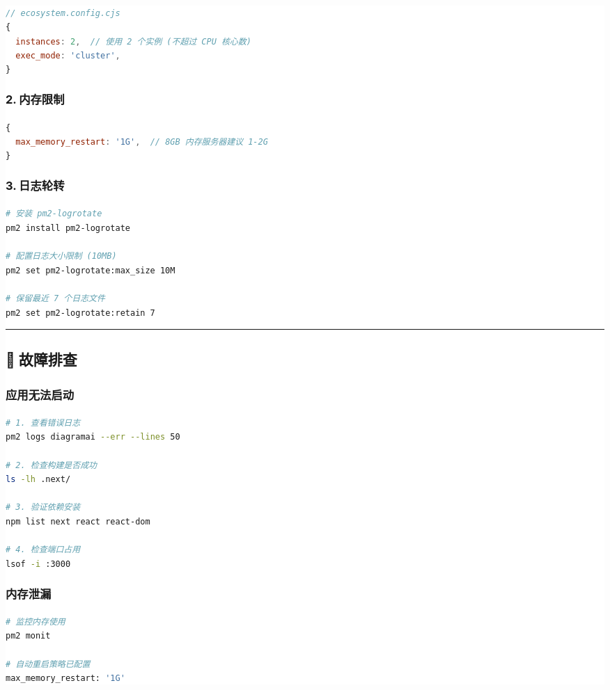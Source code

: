 ```javascript
// ecosystem.config.cjs
{
  instances: 2,  // 使用 2 个实例 (不超过 CPU 核心数)
  exec_mode: 'cluster',
}
```

### 2. 内存限制

```javascript
{
  max_memory_restart: '1G',  // 8GB 内存服务器建议 1-2G
}
```

### 3. 日志轮转

```bash
# 安装 pm2-logrotate
pm2 install pm2-logrotate

# 配置日志大小限制 (10MB)
pm2 set pm2-logrotate:max_size 10M

# 保留最近 7 个日志文件
pm2 set pm2-logrotate:retain 7
```

---

## 🚨 故障排查

### 应用无法启动

```bash
# 1. 查看错误日志
pm2 logs diagramai --err --lines 50

# 2. 检查构建是否成功
ls -lh .next/

# 3. 验证依赖安装
npm list next react react-dom

# 4. 检查端口占用
lsof -i :3000
```

### 内存泄漏

```bash
# 监控内存使用
pm2 monit

# 自动重启策略已配置
max_memory_restart: '1G'
```
